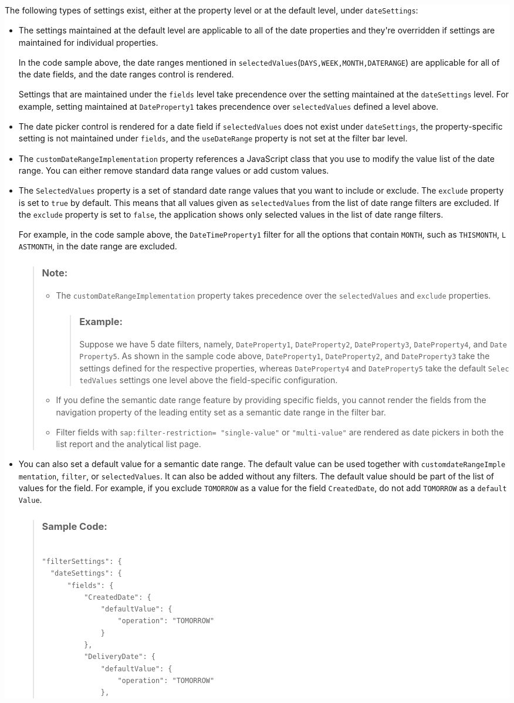 The following types of settings exist, either at the property level or at the default level, under `dateSettings`:

-   The settings maintained at the default level are applicable to all of the date properties and they're overridden if settings are maintained for individual properties.

    In the code sample above, the date ranges mentioned in `selectedValues`\(`DAYS,WEEK,MONTH,DATERANGE`\) are applicable for all of the date fields, and the date ranges control is rendered.

    Settings that are maintained under the `fields` level take precendence over the setting maintained at the `dateSettings` level. For example, setting maintained at `DateProperty1` takes precendence over `selectedValues` defined a level above.

-   The date picker control is rendered for a date field if `selectedValues` does not exist under `dateSettings`, the property-specific setting is not maintained under `fields`, and the `useDateRange` property is not set at the filter bar level.

-   The `customDateRangeImplementation` property references a JavaScript class that you use to modify the value list of the date range. You can either remove standard data range values or add custom values.

-   The `SelectedValues` property is a set of standard date range values that you want to include or exclude. The `exclude` property is set to `true` by default. This means that all values given as `selectedValues` from the list of date range filters are excluded. If the `exclude` property is set to `false`, the application shows only selected values in the list of date range filters.

    For example, in the code sample above, the `DateTimeProperty1` filter for all the options that contain `MONTH`, such as `THISMONTH`, `LASTMONTH`, in the date range are excluded.

    > ### Note:  
    > -   The `customDateRangeImplementation` property takes precedence over the `selectedValues` and `exclude` properties.
    > 
    >     > ### Example:  
    >     > Suppose we have 5 date filters, namely, `DateProperty1`, `DateProperty2`, `DateProperty3`, `DateProperty4`, and `DateProperty5`. As shown in the sample code above, `DateProperty1`, `DateProperty2`, and `DateProperty3` take the settings defined for the respective properties, whereas `DateProperty4` and `DateProperty5` take the default `SelectedValues` settings one level above the field-specific configuration.
    > 
    > -   If you define the semantic date range feature by providing specific fields, you cannot render the fields from the navigation property of the leading entity set as a semantic date range in the filter bar.
    > 
    > -   Filter fields with `sap:filter-restriction= "single-value"` or `"multi-value"` are rendered as date pickers in both the list report and the analytical list page.

-   You can also set a default value for a semantic date range. The default value can be used together with `customdateRangeImplementation`, `filter`, or `selectedValues`. It can also be added without any filters. The default value should be part of the list of values for the field. For example, if you exclude `TOMORROW` as a value for the field `CreatedDate`, do not add `TOMORROW` as a `defaultValue`.

    > ### Sample Code:  
    > ```
    > 
    > "filterSettings": {
    > 	"dateSettings": {
    > 		"fields": {
    > 			"CreatedDate": {
    > 				"defaultValue": {
    > 					"operation": "TOMORROW"
    > 				}
    > 			},
    > 			"DeliveryDate": {
    > 				"defaultValue": {
    > 					"operation": "TOMORROW"
    > 				},